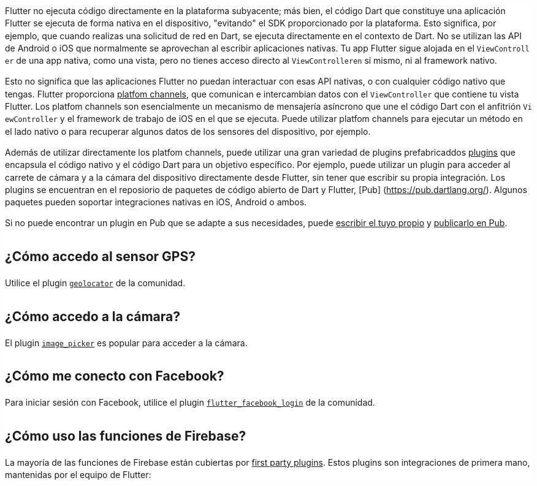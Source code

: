 Flutter no ejecuta código directamente en la plataforma subyacente; más bien, el código Dart que 
constituye una aplicación Flutter se ejecuta de forma nativa en el dispositivo, "evitando" el SDK 
proporcionado por la plataforma. Esto significa, por ejemplo, que cuando realizas una solicitud de 
red en Dart, se ejecuta directamente en el contexto de Dart. No se utilizan las API de Android o iOS 
que normalmente se aprovechan al escribir aplicaciones nativas. Tu app Flutter sigue alojada en el 
`ViewController` de una app nativa, como una vista, pero no tienes acceso directo al 
`ViewControlleren` si mismo, ni al framework nativo.

Esto no significa que las aplicaciones Flutter no puedan interactuar con esas API nativas, o con 
cualquier código nativo que tengas. Flutter proporciona [platfom channels](/docs/development/platform-integration/platform-channels),
que comunican e intercambian datos con el `ViewController` que contiene tu vista Flutter. Los 
platfom channels son esencialmente un mecanismo de mensajería asíncrono que une el código Dart con 
el anfitrión `ViewController` y el framework de trabajo de iOS en el que se ejecuta. Puede utilizar 
platfom channels para ejecutar un método en el lado nativo o para recuperar algunos datos de los 
sensores del dispositivo, por ejemplo.

Además de utilizar directamente los platfom channels, puede utilizar una gran variedad de plugins 
prefabricaddos [plugins](/docs/development/packages-and-plugins/using-packages) que encapsula el código nativo y el código Dart para un 
objetivo específico. Por ejemplo, puede utilizar un plugin para acceder al carrete de cámara y a la 
cámara del dispositivo directamente desde Flutter, sin tener que escribir su propia integración. Los 
plugins se encuentran en el reposiorio de paquetes de código abierto de Dart y Flutter, [Pub]
(https://pub.dartlang.org/).
Algunos paquetes pueden soportar integraciones nativas en iOS, 
Android o ambos.

Si no puede encontrar un plugin en Pub que se adapte a sus necesidades, puede
[escribir el tuyo propio](/docs/development/packages-and-plugins/developing-packages)
y [publicarlo en Pub](/docs/development/packages-and-plugins/developing-packages#publish).

## ¿Cómo accedo al sensor GPS?

Utilice el plugin [`geolocator`](https://pub.dartlang.org/packages/geolocator) de la comunidad.

## ¿Cómo accedo a la cámara?

El plugin [`image_picker`](https://pub.dartlang.org/packages/image_picker) es popular 
para acceder a la cámara.

## ¿Cómo me conecto con Facebook?

Para iniciar sesión con Facebook, utilice el plugin 
[`flutter_facebook_login`](https://pub.dartlang.org/packages/flutter_facebook_login) de la comunidad.

## ¿Cómo uso las funciones de Firebase?

La mayoría de las funciones de Firebase están cubiertas por
[first party plugins](https://pub.dartlang.org/flutter/packages?q=firebase).
Estos plugins son integraciones de primera mano, mantenidas por el equipo de Flutter:
